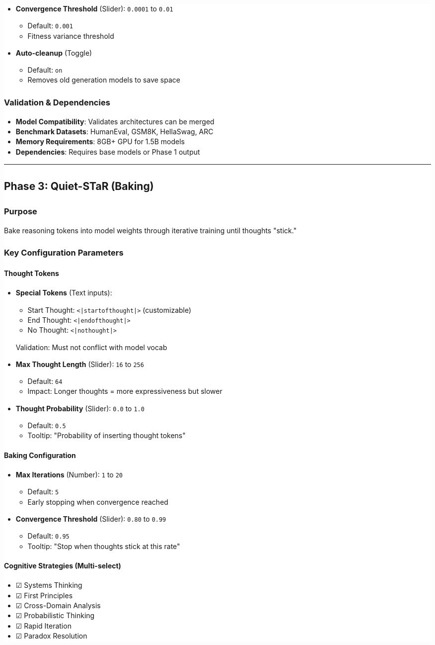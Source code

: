 - **Convergence Threshold** (Slider): `0.0001` to `0.01`
  - Default: `0.001`
  - Fitness variance threshold

- **Auto-cleanup** (Toggle)
  - Default: `on`
  - Removes old generation models to save space

### Validation & Dependencies
- **Model Compatibility**: Validates architectures can be merged
- **Benchmark Datasets**: HumanEval, GSM8K, HellaSwag, ARC
- **Memory Requirements**: 8GB+ GPU for 1.5B models
- **Dependencies**: Requires base models or Phase 1 output

---

## Phase 3: Quiet-STaR (Baking)

### Purpose
Bake reasoning tokens into model weights through iterative training until thoughts "stick."

### Key Configuration Parameters

#### Thought Tokens
- **Special Tokens** (Text inputs):
  - Start Thought: `<|startofthought|>` (customizable)
  - End Thought: `<|endofthought|>`
  - No Thought: `<|nothought|>`

  Validation: Must not conflict with model vocab

- **Max Thought Length** (Slider): `16` to `256`
  - Default: `64`
  - Impact: Longer thoughts = more expressiveness but slower

- **Thought Probability** (Slider): `0.0` to `1.0`
  - Default: `0.5`
  - Tooltip: "Probability of inserting thought tokens"

#### Baking Configuration
- **Max Iterations** (Number): `1` to `20`
  - Default: `5`
  - Early stopping when convergence reached

- **Convergence Threshold** (Slider): `0.80` to `0.99`
  - Default: `0.95`
  - Tooltip: "Stop when thoughts stick at this rate"

#### Cognitive Strategies (Multi-select)
- ☑ Systems Thinking
- ☑ First Principles
- ☑ Cross-Domain Analysis
- ☑ Probabilistic Thinking
- ☑ Rapid Iteration
- ☑ Paradox Resolution
